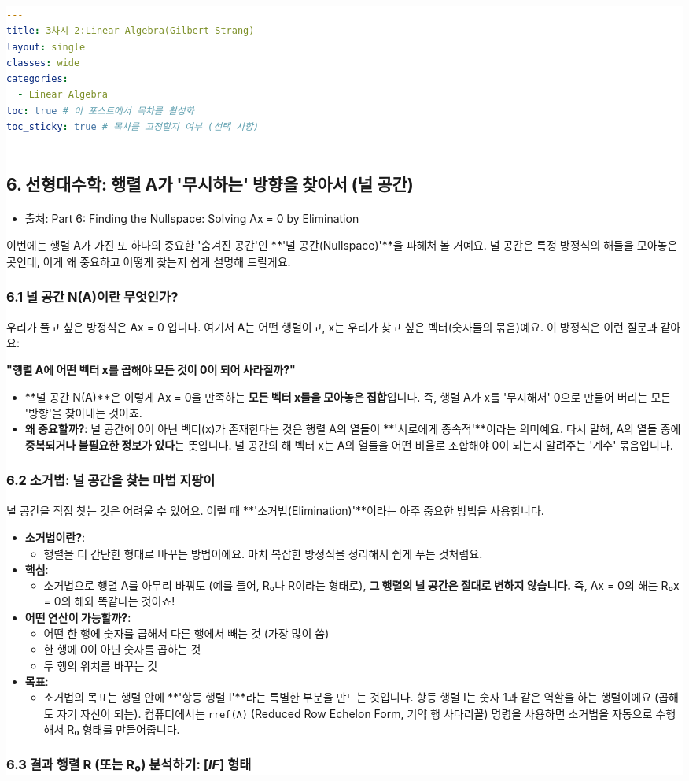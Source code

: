 ```yaml
---
title: 3차시 2:Linear Algebra(Gilbert Strang)
layout: single
classes: wide
categories:
  - Linear Algebra
toc: true # 이 포스트에서 목차를 활성화
toc_sticky: true # 목차를 고정할지 여부 (선택 사항)
---
```


## 6. 선형대수학: 행렬 A가 '무시하는' 방향을 찾아서 (널 공간)
- 출처: [Part 6: Finding the Nullspace: Solving Ax = 0 by Elimination](https://www.youtube.com/watch?v=JFIaRtKNP2E&list=PLUl4u3cNGP61iQEFiWLE21EJCxwmWvvek&index=7)


이번에는 행렬 $\text{A}$가 가진 또 하나의 중요한 '숨겨진 공간'인 **'널 공간(Nullspace)'**을 파헤쳐 볼 거예요. 널 공간은 특정 방정식의 해들을 모아놓은 곳인데, 이게 왜 중요하고 어떻게 찾는지 쉽게 설명해 드릴게요.

### 6.1 널 공간 N(A)이란 무엇인가?

우리가 풀고 싶은 방정식은 $\text{Ax = 0}$ 입니다. 여기서 $\text{A}$는 어떤 행렬이고, $\text{x}$는 우리가 찾고 싶은 벡터(숫자들의 묶음)예요. 이 방정식은 이런 질문과 같아요:

**"행렬 A에 어떤 벡터 x를 곱해야 모든 것이 0이 되어 사라질까?"**

* **널 공간 N(A)**은 이렇게 $\text{Ax = 0}$을 만족하는 **모든 벡터 $\text{x}$들을 모아놓은 집합**입니다. 즉, 행렬 $\text{A}$가 $\text{x}$를 '무시해서' 0으로 만들어 버리는 모든 '방향'을 찾아내는 것이죠.
* **왜 중요할까?**: 널 공간에 0이 아닌 벡터($\text{x}$)가 존재한다는 것은 행렬 $\text{A}$의 열들이 **'서로에게 종속적'**이라는 의미예요. 다시 말해, $\text{A}$의 열들 중에 **중복되거나 불필요한 정보가 있다**는 뜻입니다. 널 공간의 해 벡터 $\text{x}$는 $\text{A}$의 열들을 어떤 비율로 조합해야 0이 되는지 알려주는 '계수' 묶음입니다.


### 6.2 소거법: 널 공간을 찾는 마법 지팡이

널 공간을 직접 찾는 것은 어려울 수 있어요. 이럴 때 **'소거법(Elimination)'**이라는 아주 중요한 방법을 사용합니다.

* **소거법이란?**: 
    *   행렬을 더 간단한 형태로 바꾸는 방법이에요. 마치 복잡한 방정식을 정리해서 쉽게 푸는 것처럼요.
* **핵심**: 
    *   소거법으로 행렬 $\text{A}$를 아무리 바꿔도 (예를 들어, $\text{R₀}$나 $\text{R}$이라는 형태로), **그 행렬의 널 공간은 절대로 변하지 않습니다.** 즉, $\text{Ax = 0}$의 해는 $\text{R₀x = 0}$의 해와 똑같다는 것이죠!
* **어떤 연산이 가능할까?**:
    * 어떤 한 행에 숫자를 곱해서 다른 행에서 빼는 것 (가장 많이 씀)
    * 한 행에 0이 아닌 숫자를 곱하는 것
    * 두 행의 위치를 바꾸는 것
* **목표**: 
    *   소거법의 목표는 행렬 안에 **'항등 행렬 I'**라는 특별한 부분을 만드는 것입니다. 항등 행렬 $\text{I}$는 숫자 1과 같은 역할을 하는 행렬이에요 (곱해도 자기 자신이 되는). 컴퓨터에서는 `rref(A)` (Reduced Row Echelon Form, 기약 행 사다리꼴) 명령을 사용하면 소거법을 자동으로 수행해서 $\text{R₀}$ 형태를 만들어줍니다.

### 6.3 결과 행렬 R (또는 R₀) 분석하기: $[I F]$ 형태
